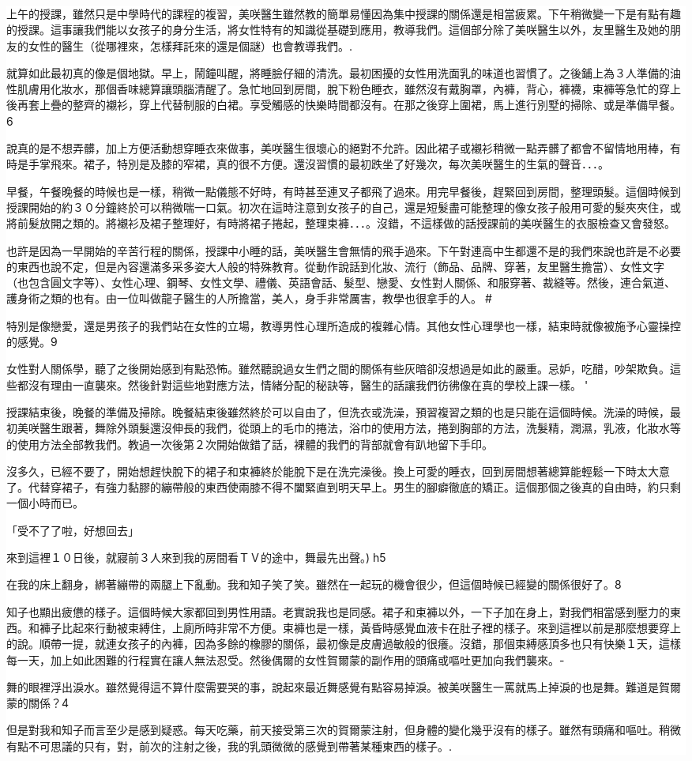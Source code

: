 

上午的授課，雖然只是中學時代的課程的複習，美咲醫生雖然教的簡單易懂因為集中授課的關係還是相當疲累。下午稍微變一下是有點有趣的授課。這事讓我們能以女孩子的身分生活，將女性特有的知識從基礎到應用，教導我們。這個部分除了美咲醫生以外，友里醫生及她的朋友的女性的醫生（從哪裡來，怎樣拜託來的還是個謎）也會教導我們。.



就算如此最初真的像是個地獄。早上，鬧鐘叫醒，將睡臉仔細的清洗。最初困擾的女性用洗面乳的味道也習慣了。之後鋪上為３人準備的油性肌膚用化妝水，那個香味總算讓頭腦清醒了。急忙地回到房間，脫下粉色睡衣，雖然沒有戴胸罩，內褲，背心，褲襪，束褲等急忙的穿上後再套上疊的整齊的襯衫，穿上代替制服的白裙。享受觸感的快樂時間都沒有。在那之後穿上圍裙，馬上進行別墅的掃除、或是準備早餐。6



說真的是不想弄髒，加上方便活動想穿睡衣來做事，美咲醫生很壞心的絕對不允許。因此裙子或襯衫稍微一點弄髒了都會不留情地用棒，有時是手掌飛來。裙子，特別是及膝的窄裙，真的很不方便。還沒習慣的最初跌坐了好幾次，每次美咲醫生的生氣的聲音．．．。



早餐，午餐晚餐的時候也是一樣，稍微一點儀態不好時，有時甚至連叉子都飛了過來。用完早餐後，趕緊回到房間，整理頭髮。這個時候到授課開始的約３０分鐘終於可以稍微喘一口氣。初次在這時注意到女孩子的自己，還是短髮盡可能整理的像女孩子般用可愛的髮夾夾住，或將前髮放開之類的。將襯衫及裙子整理好，有時將裙子捲起，整理束褲．．．。沒錯，不這樣做的話授課前的美咲醫生的衣服檢查又會發怒。



也許是因為一早開始的辛苦行程的關係，授課中小睡的話，美咲醫生會無情的飛手過來。下午對連高中生都還不是的我們來說也許是不必要的東西也說不定，但是內容還滿多采多姿大人般的特殊教育。從動作說話到化妝、流行（飾品、品牌、穿著，友里醫生擔當）、女性文字（也包含圓文字等）、女性心理、鋼琴、女性文學、禮儀、英語會話、髮型、戀愛、女性對人關係、和服穿著、裁縫等。然後，連合氣道、護身術之類的也有。由一位叫做龍子醫生的人所擔當，美人，身手非常厲害，教學也很拿手的人。 #



特別是像戀愛，還是男孩子的我們站在女性的立場，教導男性心理所造成的複雜心情。其他女性心理學也一樣，結束時就像被施予心靈操控的感覺。9



女性對人關係學，聽了之後開始感到有點恐怖。雖然聽說過女生們之間的關係有些灰暗卻沒想過是如此的嚴重。忌妒，吃醋，吵架欺負。這些都沒有理由一直襲來。然後針對這些地對應方法，情緒分配的秘訣等，醫生的話讓我們彷彿像在真的學校上課一樣。 '



授課結束後，晚餐的準備及掃除。晚餐結束後雖然終於可以自由了，但洗衣或洗澡，預習複習之類的也是只能在這個時候。洗澡的時候，最初美咲醫生跟著，舞除外頭髮還沒伸長的我們，從頭上的毛巾的捲法，浴巾的使用方法，捲到胸部的方法，洗髮精，潤濕，乳液，化妝水等的使用方法全部教我們。教過一次後第２次開始做錯了話，裸體的我們的背部就會有趴地留下手印。



沒多久，已經不要了，開始想趕快脫下的裙子和束褲終於能脫下是在洗完澡後。換上可愛的睡衣，回到房間想著總算能輕鬆一下時太大意了。代替穿裙子，有強力黏膠的繃帶般的東西使兩膝不得不闔緊直到明天早上。男生的腳癖徹底的矯正。這個那個之後真的自由時，約只剩一個小時而已。





「受不了了啦，好想回去」



來到這裡１０日後，就寢前３人來到我的房間看ＴＶ的途中，舞最先出聲。) h5



在我的床上翻身，綁著繃帶的兩腿上下亂動。我和知子笑了笑。雖然在一起玩的機會很少，但這個時候已經變的關係很好了。8



知子也顯出疲憊的樣子。這個時候大家都回到男性用語。老實說我也是同感。裙子和束褲以外，一下子加在身上，對我們相當感到壓力的東西。和褲子比起來行動被束縛住，上廁所時非常不方便。束褲也是一樣，黃昏時感覺血液卡在肚子裡的樣子。來到這裡以前是那麼想要穿上的說。順帶一提，就連女孩子的內褲，因為多餘的橡膠的關係，最初像是皮膚過敏般的很癢。沒錯，那個束縛感頂多也只有快樂１天，這樣每一天，加上如此困難的行程實在讓人無法忍受。然後偶爾的女性賀爾蒙的副作用的頭痛或嘔吐更加向我們襲來。-



舞的眼裡浮出淚水。雖然覺得這不算什麼需要哭的事，說起來最近舞感覺有點容易掉淚。被美咲醫生一罵就馬上掉淚的也是舞。難道是賀爾蒙的關係？4



但是對我和知子而言至少是感到疑惑。每天吃藥，前天接受第三次的賀爾蒙注射，但身體的變化幾乎沒有的樣子。雖然有頭痛和嘔吐。稍微有點不可思議的只有，對，前次的注射之後，我的乳頭微微的感覺到帶著某種東西的樣子。.
